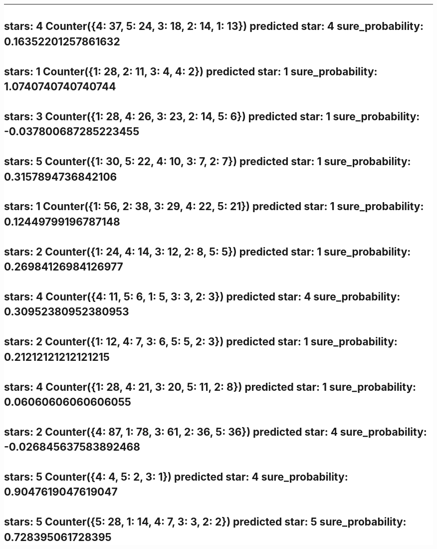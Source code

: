 --------------
stars: 4
Counter({4: 37, 5: 24, 3: 18, 2: 14, 1: 13})
predicted star: 4
sure_probability: 0.16352201257861632
--------------
stars: 1
Counter({1: 28, 2: 11, 3: 4, 4: 2})
predicted star: 1
sure_probability: 1.0740740740740744
--------------
stars: 3
Counter({1: 28, 4: 26, 3: 23, 2: 14, 5: 6})
predicted star: 1
sure_probability: -0.037800687285223455
--------------
stars: 5
Counter({1: 30, 5: 22, 4: 10, 3: 7, 2: 7})
predicted star: 1
sure_probability: 0.3157894736842106
--------------
stars: 1
Counter({1: 56, 2: 38, 3: 29, 4: 22, 5: 21})
predicted star: 1
sure_probability: 0.12449799196787148
--------------
stars: 2
Counter({1: 24, 4: 14, 3: 12, 2: 8, 5: 5})
predicted star: 1
sure_probability: 0.26984126984126977
--------------
stars: 4
Counter({4: 11, 5: 6, 1: 5, 3: 3, 2: 3})
predicted star: 4
sure_probability: 0.30952380952380953
--------------
stars: 2
Counter({1: 12, 4: 7, 3: 6, 5: 5, 2: 3})
predicted star: 1
sure_probability: 0.21212121212121215
--------------
stars: 4
Counter({1: 28, 4: 21, 3: 20, 5: 11, 2: 8})
predicted star: 1
sure_probability: 0.06060606060606055
--------------
stars: 2
Counter({4: 87, 1: 78, 3: 61, 2: 36, 5: 36})
predicted star: 4
sure_probability: -0.026845637583892468
--------------
stars: 5
Counter({4: 4, 5: 2, 3: 1})
predicted star: 4
sure_probability: 0.9047619047619047
--------------
stars: 5
Counter({5: 28, 1: 14, 4: 7, 3: 3, 2: 2})
predicted star: 5
sure_probability: 0.728395061728395
--------------